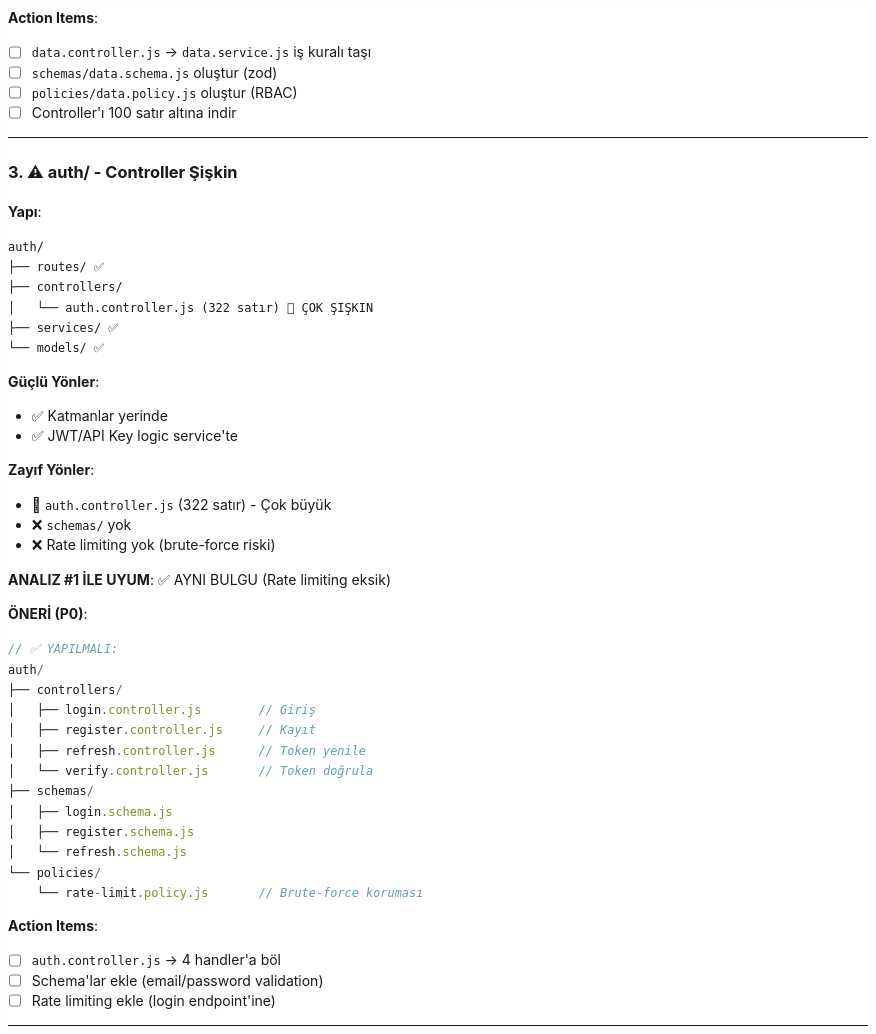 **Action Items**:
- [ ] `data.controller.js` → `data.service.js` iş kuralı taşı
- [ ] `schemas/data.schema.js` oluştur (zod)
- [ ] `policies/data.policy.js` oluştur (RBAC)
- [ ] Controller'ı 100 satır altına indir

---

### 3. ⚠️ **auth/** - Controller Şişkin

**Yapı**:
```
auth/
├── routes/ ✅
├── controllers/
│   └── auth.controller.js (322 satır) 🔴 ÇOK ŞIŞKIN
├── services/ ✅
└── models/ ✅
```

**Güçlü Yönler**:
- ✅ Katmanlar yerinde
- ✅ JWT/API Key logic service'te

**Zayıf Yönler**:
- 🔴 `auth.controller.js` (322 satır) - Çok büyük
- ❌ `schemas/` yok
- ❌ Rate limiting yok (brute-force riski)

**ANALIZ #1 İLE UYUM**: ✅ AYNI BULGU (Rate limiting eksik)

**ÖNERİ (P0)**:
```javascript
// ✅ YAPILMALI:
auth/
├── controllers/
│   ├── login.controller.js        // Giriş
│   ├── register.controller.js     // Kayıt
│   ├── refresh.controller.js      // Token yenile
│   └── verify.controller.js       // Token doğrula
├── schemas/
│   ├── login.schema.js
│   ├── register.schema.js
│   └── refresh.schema.js
└── policies/
    └── rate-limit.policy.js       // Brute-force koruması
```

**Action Items**:
- [ ] `auth.controller.js` → 4 handler'a böl
- [ ] Schema'lar ekle (email/password validation)
- [ ] Rate limiting ekle (login endpoint'ine)

---
